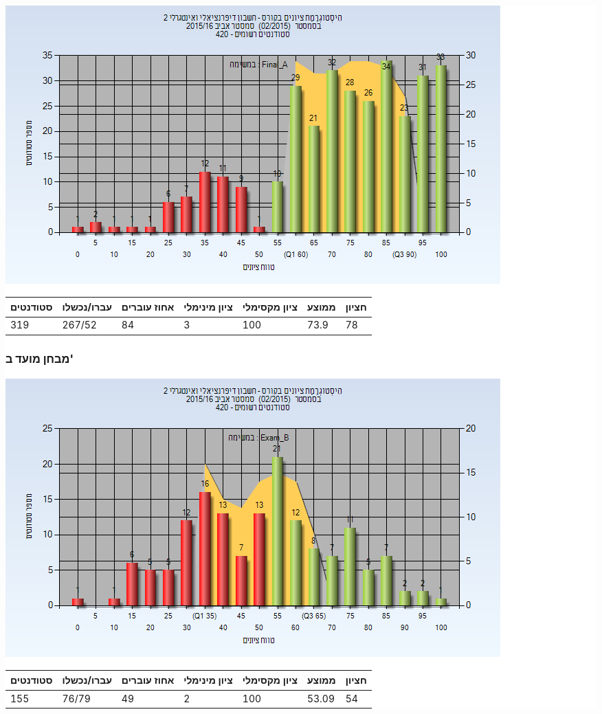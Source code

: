 ![201502 Final_A](201502/Final_A.png)

| סטודנטים | עברו/נכשלו | אחוז עוברים | ציון מינימלי | ציון מקסימלי | ממוצע | חציון |
| ---- | ---- | ---- | ---- | ---- | ---- | ---- |
| 319 | 267/52 | 84 | 3 | 100 | 73.9 | 78 |

<h3 id="201502-Exam_B">מבחן מועד ב'</h3>

![201502 Exam_B](201502/Exam_B.png)

| סטודנטים | עברו/נכשלו | אחוז עוברים | ציון מינימלי | ציון מקסימלי | ממוצע | חציון |
| ---- | ---- | ---- | ---- | ---- | ---- | ---- |
| 155 | 76/79 | 49 | 2 | 100 | 53.09 | 54 |
